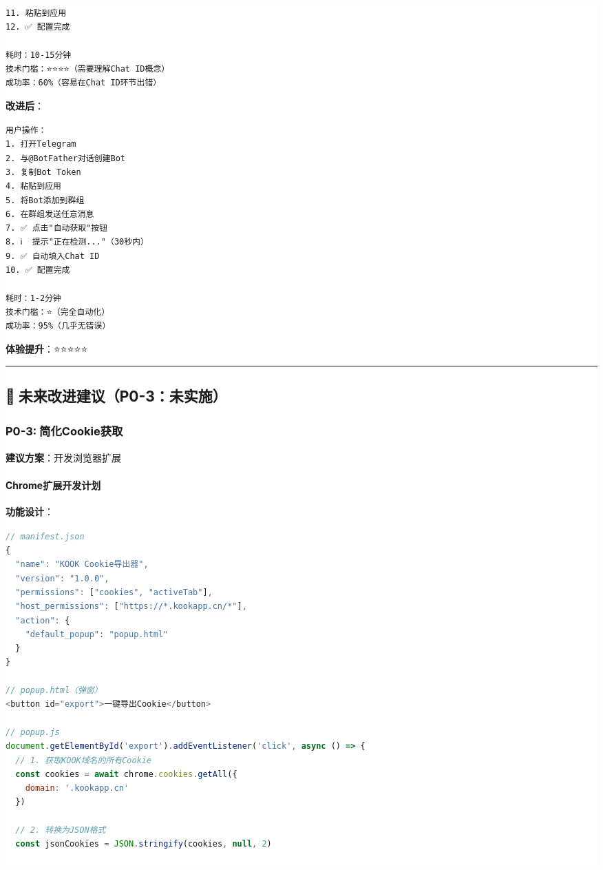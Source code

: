 ```
11. 粘贴到应用
12. ✅ 配置完成

耗时：10-15分钟
技术门槛：⭐⭐⭐⭐（需要理解Chat ID概念）
成功率：60%（容易在Chat ID环节出错）
```

**改进后**：
```
用户操作：
1. 打开Telegram
2. 与@BotFather对话创建Bot
3. 复制Bot Token
4. 粘贴到应用
5. 将Bot添加到群组
6. 在群组发送任意消息
7. ✅ 点击"自动获取"按钮
8. ℹ️  提示"正在检测..."（30秒内）
9. ✅ 自动填入Chat ID
10. ✅ 配置完成

耗时：1-2分钟
技术门槛：⭐（完全自动化）
成功率：95%（几乎无错误）
```

**体验提升**：⭐⭐⭐⭐⭐

---

## 📝 未来改进建议（P0-3：未实施）

### P0-3: 简化Cookie获取

**建议方案**：开发浏览器扩展

#### Chrome扩展开发计划

**功能设计**：
```javascript
// manifest.json
{
  "name": "KOOK Cookie导出器",
  "version": "1.0.0",
  "permissions": ["cookies", "activeTab"],
  "host_permissions": ["https://*.kookapp.cn/*"],
  "action": {
    "default_popup": "popup.html"
  }
}

// popup.html（弹窗）
<button id="export">一键导出Cookie</button>

// popup.js
document.getElementById('export').addEventListener('click', async () => {
  // 1. 获取KOOK域名的所有Cookie
  const cookies = await chrome.cookies.getAll({
    domain: '.kookapp.cn'
  })
  
  // 2. 转换为JSON格式
  const jsonCookies = JSON.stringify(cookies, null, 2)
  
```